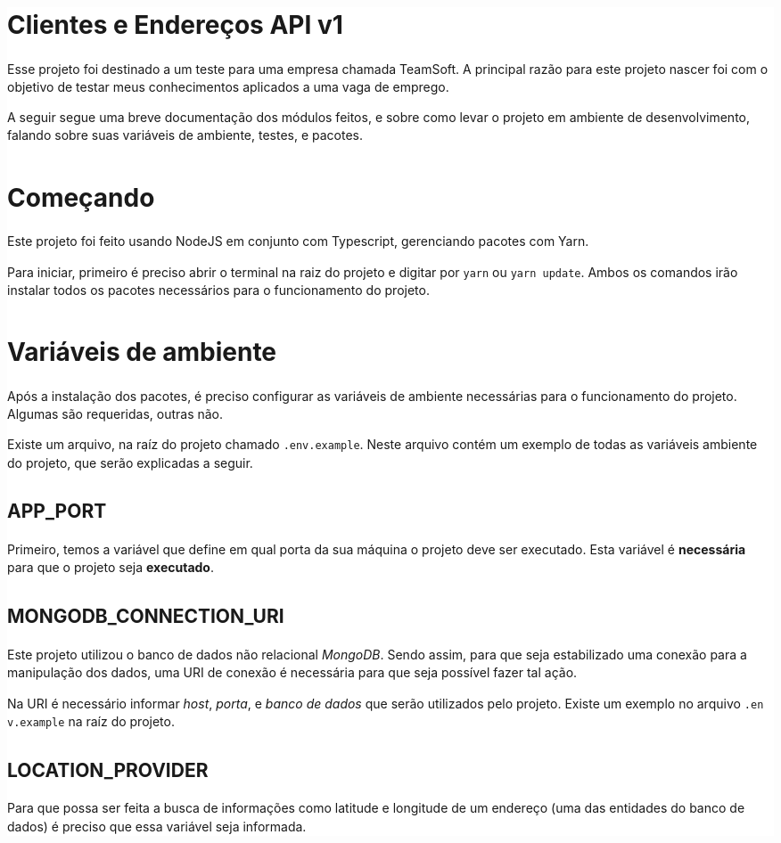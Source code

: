 # Clientes e Endereços API v1

Esse projeto foi destinado a um teste para uma empresa chamada TeamSoft. A
principal razão para este projeto nascer foi com o objetivo de testar meus
conhecimentos aplicados a uma vaga de emprego.

A seguir segue uma breve documentação dos módulos feitos, e sobre como levar o
projeto em ambiente de desenvolvimento, falando sobre suas variáveis de ambiente,
testes, e pacotes.

# Começando

Este projeto foi feito usando NodeJS em conjunto com Typescript, gerenciando
pacotes com Yarn.

Para iniciar, primeiro é preciso abrir o terminal na raiz do projeto e digitar
por `yarn` ou `yarn update`. Ambos os comandos irão instalar todos os pacotes
necessários para o funcionamento do projeto.

# Variáveis de ambiente

Após a instalação dos pacotes, é preciso configurar as variáveis de ambiente
necessárias para o funcionamento do projeto. Algumas são requeridas, outras não.

Existe um arquivo, na raíz do projeto chamado `.env.example`. Neste arquivo
contém um exemplo de todas as variáveis ambiente do projeto, que serão
explicadas a seguir.

## APP_PORT

Primeiro, temos a variável que define em qual porta da sua máquina o projeto
deve ser executado. Esta variável é **necessária** para que o projeto seja
**executado**.

## MONGODB_CONNECTION_URI

Este projeto utilizou o banco de dados não relacional *MongoDB*. Sendo assim,
para que seja estabilizado uma conexão para a manipulação dos dados, uma URI de
conexão é necessária para que seja possível fazer tal ação.

Na URI é necessário informar *host*, *porta*, e *banco de dados* que
serão utilizados pelo projeto. Existe um exemplo no arquivo `.env.example` na
raíz do projeto.

## LOCATION_PROVIDER

Para que possa ser feita a busca de informações como latitude e longitude de um
endereço (uma das entidades do banco de dados) é preciso que essa variável seja
informada.
